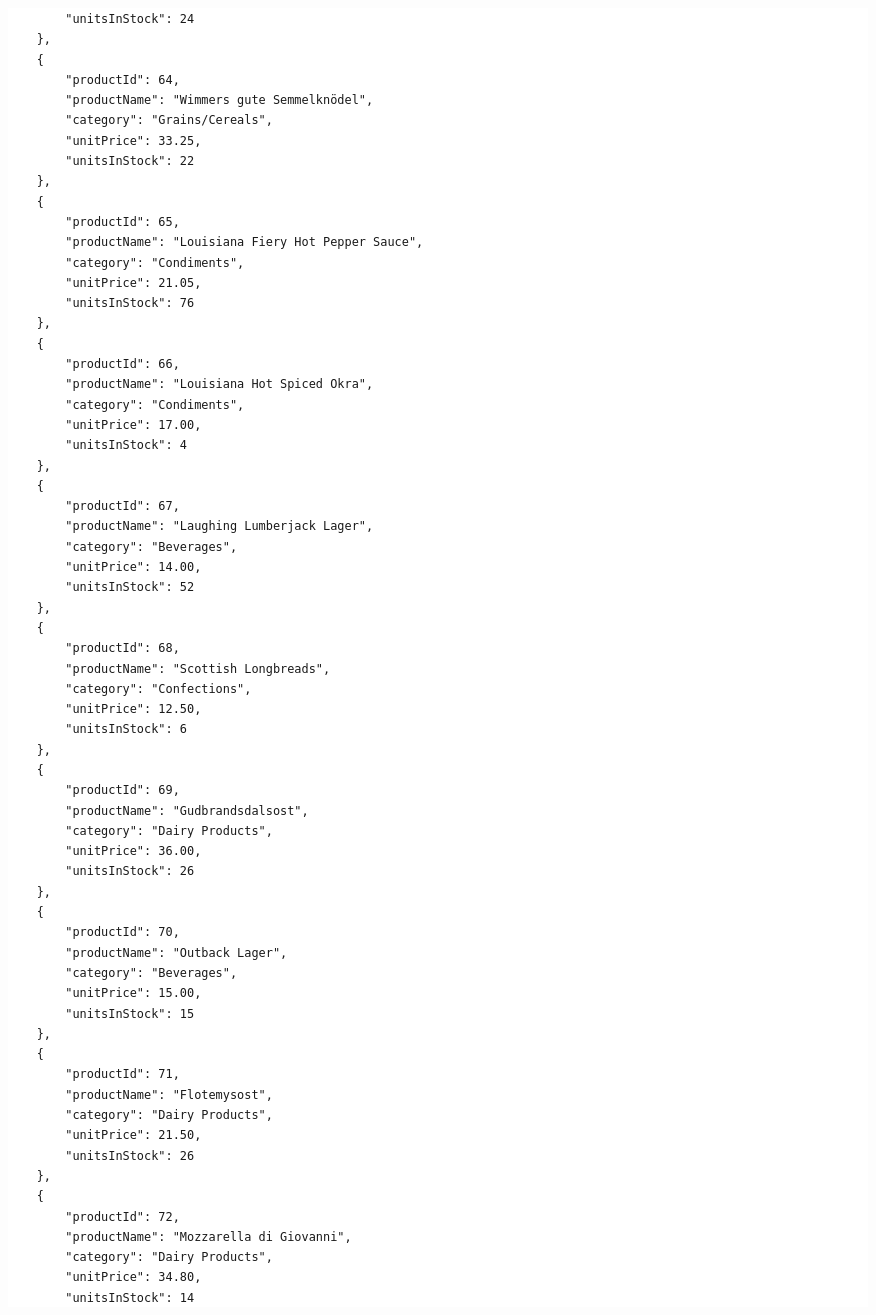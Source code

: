 			"unitsInStock": 24
		},
		{
			"productId": 64,
			"productName": "Wimmers gute Semmelknödel",
			"category": "Grains/Cereals",
			"unitPrice": 33.25,
			"unitsInStock": 22
		},
		{
			"productId": 65,
			"productName": "Louisiana Fiery Hot Pepper Sauce",
			"category": "Condiments",
			"unitPrice": 21.05,
			"unitsInStock": 76
		},
		{
			"productId": 66,
			"productName": "Louisiana Hot Spiced Okra",
			"category": "Condiments",
			"unitPrice": 17.00,
			"unitsInStock": 4
		},
		{
			"productId": 67,
			"productName": "Laughing Lumberjack Lager",
			"category": "Beverages",
			"unitPrice": 14.00,
			"unitsInStock": 52
		},
		{
			"productId": 68,
			"productName": "Scottish Longbreads",
			"category": "Confections",
			"unitPrice": 12.50,
			"unitsInStock": 6
		},
		{
			"productId": 69,
			"productName": "Gudbrandsdalsost",
			"category": "Dairy Products",
			"unitPrice": 36.00,
			"unitsInStock": 26
		},
		{
			"productId": 70,
			"productName": "Outback Lager",
			"category": "Beverages",
			"unitPrice": 15.00,
			"unitsInStock": 15
		},
		{
			"productId": 71,
			"productName": "Flotemysost",
			"category": "Dairy Products",
			"unitPrice": 21.50,
			"unitsInStock": 26
		},
		{
			"productId": 72,
			"productName": "Mozzarella di Giovanni",
			"category": "Dairy Products",
			"unitPrice": 34.80,
			"unitsInStock": 14